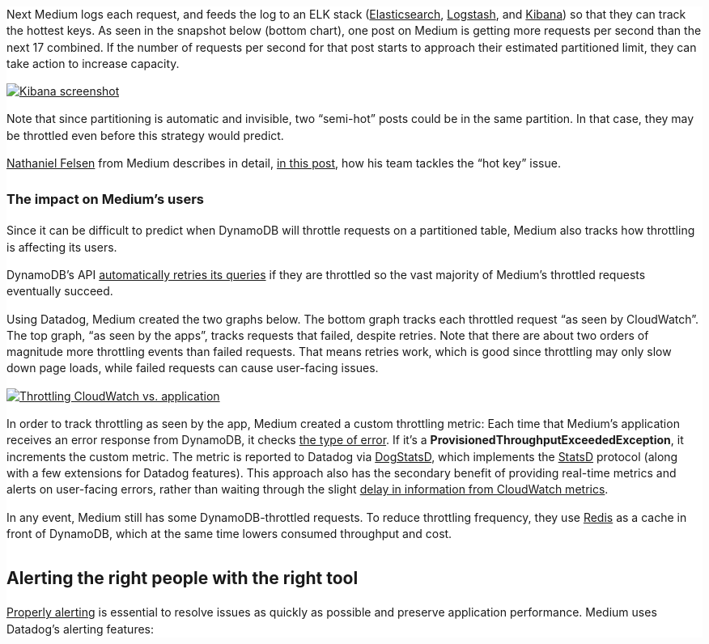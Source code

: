 Next Medium logs each request, and feeds the log to an ELK stack ([Elasticsearch](https://www.elastic.co/products/elasticsearch), [Logstash](https://www.elastic.co/products/logstash), and [Kibana](https://github.com/elastic/kibana)) so that they can track the hottest keys. As seen in the snapshot below (bottom chart), one post on Medium is getting more requests per second than the next 17 combined. If the number of requests per second for that post starts to approach their estimated partitioned limit, they can take action to increase capacity.

[![Kibana screenshot](https://d33tyra1llx9zy.cloudfront.net/blog/images/2015-09-dynamodb/3-02.png)](https://d33tyra1llx9zy.cloudfront.net/blog/images/2015-09-dynamodb/3-02.png)

Note that since partitioning is automatic and invisible, two “semi-hot” posts could be in the same partition. In that case, they may be throttled even before this strategy would predict.

[Nathaniel Felsen](https://medium.com/@faitlezen) from Medium describes in detail, [in this post](https://medium.com/medium-eng/how-medium-detects-hotspots-in-dynamodb-using-elasticsearch-logstash-and-kibana-aaa3d6632cfd), how his team tackles the “hot key” issue.

### The impact on Medium’s users

Since it can be difficult to predict when DynamoDB will throttle requests on a partitioned table, Medium also tracks how throttling is affecting its users.

DynamoDB’s API [automatically retries its queries](http://docs.aws.amazon.com/amazondynamodb/latest/developerguide/ErrorHandling.html#APIRetries) if they are throttled so the vast majority of Medium’s throttled requests eventually succeed.

Using Datadog, Medium created the two graphs below. The bottom graph tracks each throttled request “as seen by CloudWatch”. The top graph, “as seen by the apps”, tracks requests that failed, despite retries. Note that there are about two orders of magnitude more throttling events than failed requests. That means retries work, which is good since throttling may only slow down page loads, while failed requests can cause user-facing issues.

[![Throttling CloudWatch vs. application](https://d33tyra1llx9zy.cloudfront.net/blog/images/2015-09-dynamodb/3-03.png)](https://d33tyra1llx9zy.cloudfront.net/blog/images/2015-09-dynamodb/3-03.png)

In order to track throttling as seen by the app, Medium created a custom throttling metric: Each time that Medium’s application receives an error response from DynamoDB, it checks [the type of error](http://docs.aws.amazon.com/amazondynamodb/latest/developerguide/ErrorHandling.html). If it’s a **ProvisionedThroughputExceededException**, it increments the custom metric. The metric is reported to Datadog via [DogStatsD](http://docs.datadoghq.com/guides/dogstatsd/), which implements the [StatsD](https://www.datadoghq.com/blog/statsd/) protocol (along with a few extensions for Datadog features). This approach also has the secondary benefit of providing real-time metrics and alerts on user-facing errors, rather than waiting through the slight [delay in information from CloudWatch metrics](http://docs.datadoghq.com/integrations/aws/#metrics-delayed).

In any event, Medium still has some DynamoDB-throttled requests. To reduce throttling frequency, they use [Redis](https://www.datadoghq.com/blog/how-to-monitor-redis-performance-metrics/) as a cache in front of DynamoDB, which at the same time lowers consumed throughput and cost.

## Alerting the right people with the right tool

[Properly alerting](https://www.datadoghq.com/blog/monitoring-101-alerting/) is essential to resolve issues as quickly as possible and preserve application performance. Medium uses Datadog’s alerting features:
